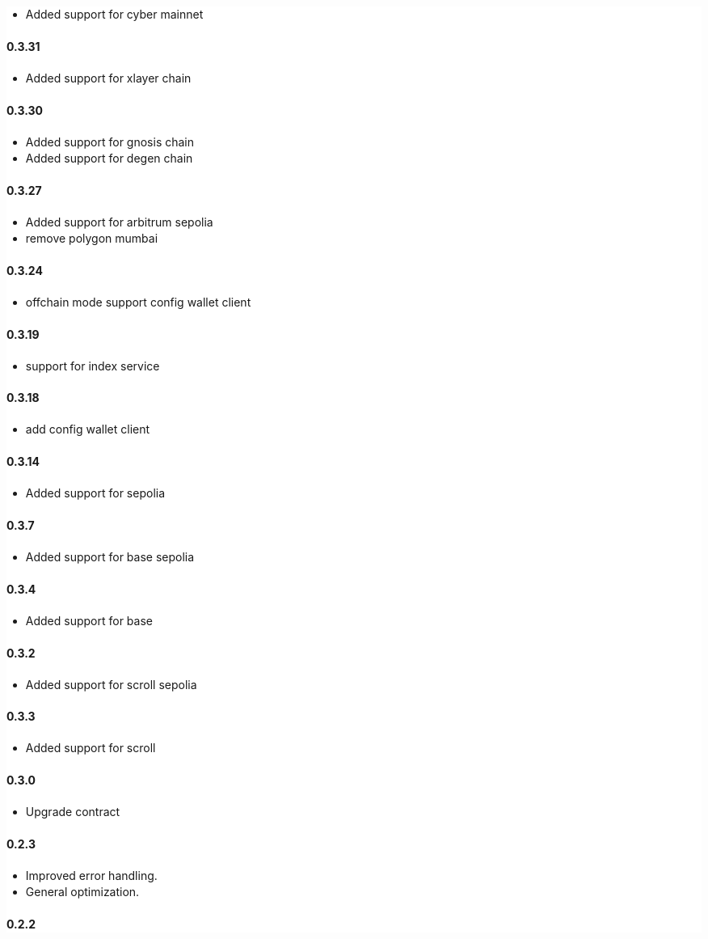 - Added support for cyber mainnet

#### 0.3.31

- Added support for xlayer chain

#### 0.3.30

- Added support for gnosis chain
- Added support for degen chain

#### 0.3.27

- Added support for arbitrum sepolia
- remove polygon mumbai

#### 0.3.24

- offchain mode support config wallet client

#### 0.3.19

- support for index service

#### 0.3.18

- add config wallet client

#### 0.3.14

- Added support for sepolia

#### 0.3.7

- Added support for base sepolia

#### 0.3.4

- Added support for base

#### 0.3.2

- Added support for scroll sepolia

#### 0.3.3

- Added support for scroll

#### 0.3.0

- Upgrade contract

#### 0.2.3

- Improved error handling.
- General optimization.

#### 0.2.2

